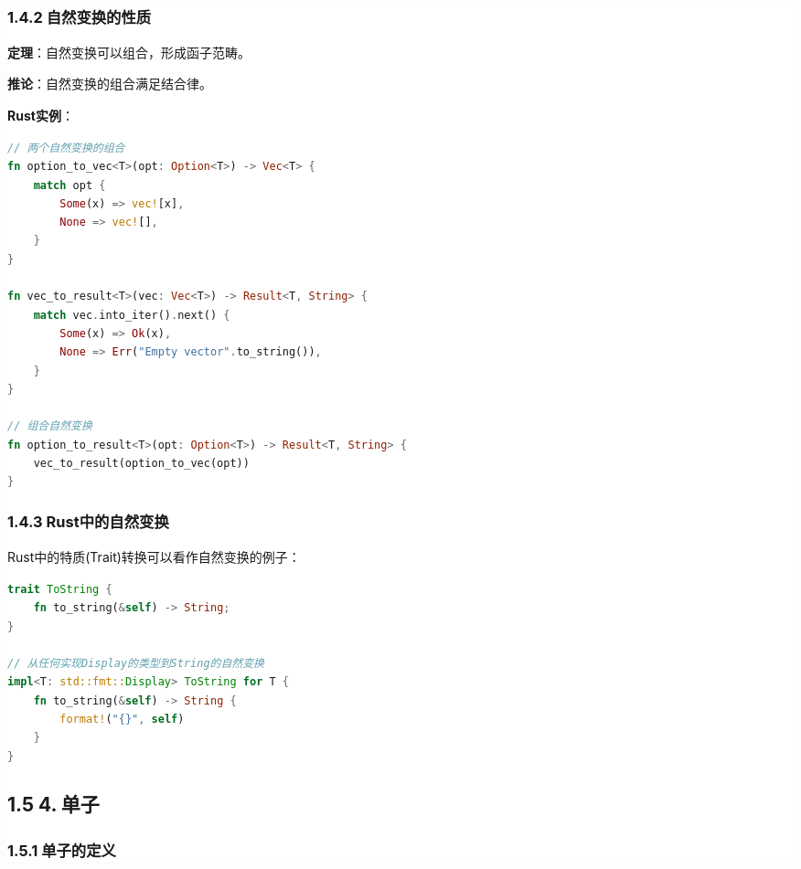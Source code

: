 ### 1.4.2 自然变换的性质

**定理**：自然变换可以组合，形成函子范畴。

**推论**：自然变换的组合满足结合律。

**Rust实例**：

```rust
// 两个自然变换的组合
fn option_to_vec<T>(opt: Option<T>) -> Vec<T> {
    match opt {
        Some(x) => vec![x],
        None => vec![],
    }
}

fn vec_to_result<T>(vec: Vec<T>) -> Result<T, String> {
    match vec.into_iter().next() {
        Some(x) => Ok(x),
        None => Err("Empty vector".to_string()),
    }
}

// 组合自然变换
fn option_to_result<T>(opt: Option<T>) -> Result<T, String> {
    vec_to_result(option_to_vec(opt))
}

```

### 1.4.3 Rust中的自然变换

Rust中的特质(Trait)转换可以看作自然变换的例子：

```rust
trait ToString {
    fn to_string(&self) -> String;
}

// 从任何实现Display的类型到String的自然变换
impl<T: std::fmt::Display> ToString for T {
    fn to_string(&self) -> String {
        format!("{}", self)
    }
}

```

## 1.5 4. 单子

### 1.5.1 单子的定义
